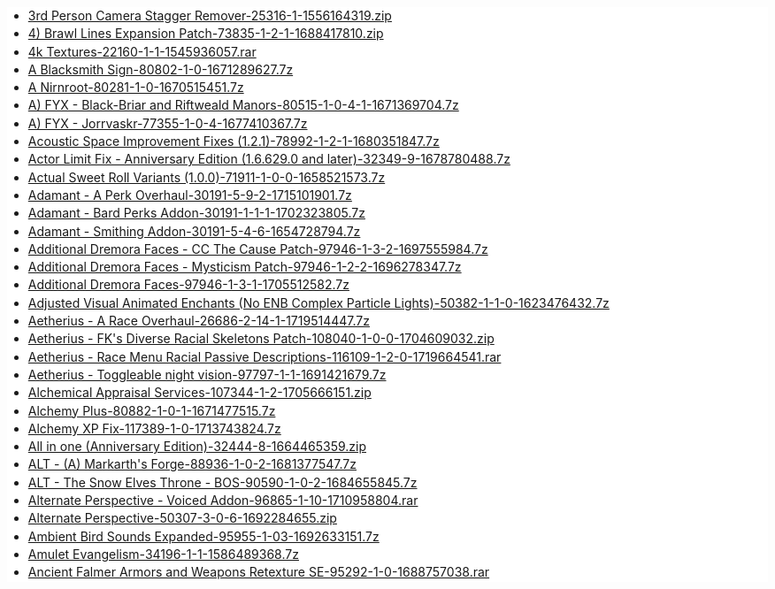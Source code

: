*  [3rd Person Camera Stagger Remover-25316-1-1556164319.zip](https://www.nexusmods.com/skyrimspecialedition/mods/25316/?tab=files&file_id=89592)
*  [4) Brawl Lines Expansion Patch-73835-1-2-1-1688417810.zip](https://www.nexusmods.com/skyrimspecialedition/mods/73835/?tab=files&file_id=403504)
*  [4k Textures-22160-1-1-1545936057.rar](https://www.nexusmods.com/skyrimspecialedition/mods/22160/?tab=files&file_id=76347)
*  [A Blacksmith Sign-80802-1-0-1671289627.7z](https://www.nexusmods.com/skyrimspecialedition/mods/80802/?tab=files&file_id=341315)
*  [A Nirnroot-80281-1-0-1670515451.7z](https://www.nexusmods.com/skyrimspecialedition/mods/80281/?tab=files&file_id=338755)
*  [A) FYX - Black-Briar and Riftweald Manors-80515-1-0-4-1-1671369704.7z](https://www.nexusmods.com/skyrimspecialedition/mods/80515/?tab=files&file_id=341567)
*  [A) FYX - Jorrvaskr-77355-1-0-4-1677410367.7z](https://www.nexusmods.com/skyrimspecialedition/mods/77355/?tab=files&file_id=363505)
*  [Acoustic Space Improvement Fixes (1.2.1)-78992-1-2-1-1680351847.7z](https://www.nexusmods.com/skyrimspecialedition/mods/78992/?tab=files&file_id=374006)
*  [Actor Limit Fix - Anniversary Edition (1.6.629.0 and later)-32349-9-1678780488.7z](https://www.nexusmods.com/skyrimspecialedition/mods/32349/?tab=files&file_id=368385)
*  [Actual Sweet Roll Variants (1.0.0)-71911-1-0-0-1658521573.7z](https://www.nexusmods.com/skyrimspecialedition/mods/71911/?tab=files&file_id=301225)
*  [Adamant - A Perk Overhaul-30191-5-9-2-1715101901.7z](https://www.nexusmods.com/skyrimspecialedition/mods/30191/?tab=files&file_id=498819)
*  [Adamant - Bard Perks Addon-30191-1-1-1-1702323805.7z](https://www.nexusmods.com/skyrimspecialedition/mods/30191/?tab=files&file_id=450975)
*  [Adamant - Smithing Addon-30191-5-4-6-1654728794.7z](https://www.nexusmods.com/skyrimspecialedition/mods/30191/?tab=files&file_id=289816)
*  [Additional Dremora Faces - CC The Cause Patch-97946-1-3-2-1697555984.7z](https://www.nexusmods.com/skyrimspecialedition/mods/97946/?tab=files&file_id=434779)
*  [Additional Dremora Faces - Mysticism Patch-97946-1-2-2-1696278347.7z](https://www.nexusmods.com/skyrimspecialedition/mods/97946/?tab=files&file_id=430737)
*  [Additional Dremora Faces-97946-1-3-1-1705512582.7z](https://www.nexusmods.com/skyrimspecialedition/mods/97946/?tab=files&file_id=462327)
*  [Adjusted Visual Animated Enchants (No ENB Complex Particle Lights)-50382-1-1-0-1623476432.7z](https://www.nexusmods.com/skyrimspecialedition/mods/50382/?tab=files&file_id=208695)
*  [Aetherius - A Race Overhaul-26686-2-14-1-1719514447.7z](https://www.nexusmods.com/skyrimspecialedition/mods/26686/?tab=files&file_id=515490)
*  [Aetherius - FK's Diverse Racial Skeletons Patch-108040-1-0-0-1704609032.zip](https://www.nexusmods.com/skyrimspecialedition/mods/108040/?tab=files&file_id=458721)
*  [Aetherius - Race Menu Racial Passive Descriptions-116109-1-2-0-1719664541.rar](https://www.nexusmods.com/skyrimspecialedition/mods/116109/?tab=files&file_id=516075)
*  [Aetherius - Toggleable night vision-97797-1-1-1691421679.7z](https://www.nexusmods.com/skyrimspecialedition/mods/97797/?tab=files&file_id=414991)
*  [Alchemical Appraisal Services-107344-1-2-1705666151.zip](https://www.nexusmods.com/skyrimspecialedition/mods/107344/?tab=files&file_id=462837)
*  [Alchemy Plus-80882-1-0-1-1671477515.7z](https://www.nexusmods.com/skyrimspecialedition/mods/80882/?tab=files&file_id=341952)
*  [Alchemy XP Fix-117389-1-0-1713743824.7z](https://www.nexusmods.com/skyrimspecialedition/mods/117389/?tab=files&file_id=493497)
*  [All in one (Anniversary Edition)-32444-8-1664465359.zip](https://www.nexusmods.com/skyrimspecialedition/mods/32444/?tab=files&file_id=320262)
*  [ALT - (A) Markarth's Forge-88936-1-0-2-1681377547.7z](https://www.nexusmods.com/skyrimspecialedition/mods/88936/?tab=files&file_id=377848)
*  [ALT - The Snow Elves Throne - BOS-90590-1-0-2-1684655845.7z](https://www.nexusmods.com/skyrimspecialedition/mods/90590/?tab=files&file_id=390429)
*  [Alternate Perspective - Voiced Addon-96865-1-10-1710958804.rar](https://www.nexusmods.com/skyrimspecialedition/mods/96865/?tab=files&file_id=482580)
*  [Alternate Perspective-50307-3-0-6-1692284655.zip](https://www.nexusmods.com/skyrimspecialedition/mods/50307/?tab=files&file_id=417946)
*  [Ambient Bird Sounds Expanded-95955-1-03-1692633151.7z](https://www.nexusmods.com/skyrimspecialedition/mods/95955/?tab=files&file_id=419339)
*  [Amulet Evangelism-34196-1-1-1586489368.7z](https://www.nexusmods.com/skyrimspecialedition/mods/34196/?tab=files&file_id=133334)
*  [Ancient Falmer Armors and Weapons Retexture SE-95292-1-0-1688757038.rar](https://www.nexusmods.com/skyrimspecialedition/mods/95292/?tab=files&file_id=404841)